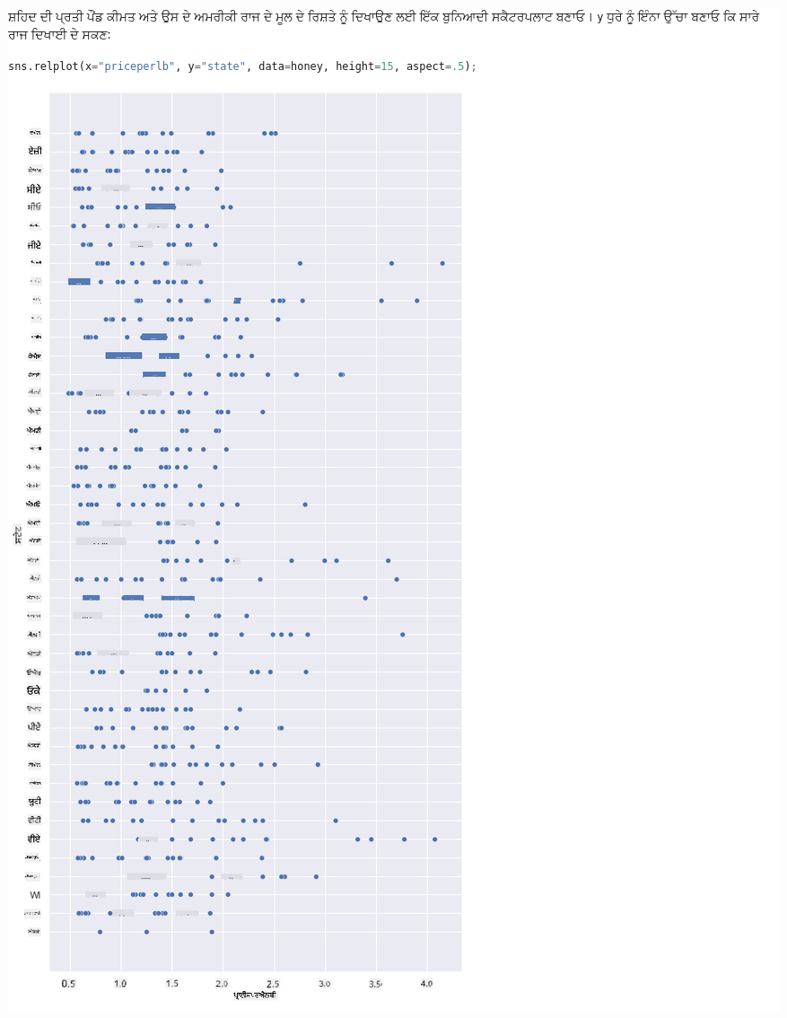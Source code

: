 ਸ਼ਹਿਦ ਦੀ ਪ੍ਰਤੀ ਪੌਂਡ ਕੀਮਤ ਅਤੇ ਉਸ ਦੇ ਅਮਰੀਕੀ ਰਾਜ ਦੇ ਮੂਲ ਦੇ ਰਿਸ਼ਤੇ ਨੂੰ ਦਿਖਾਉਣ ਲਈ ਇੱਕ ਬੁਨਿਆਦੀ ਸਕੈਟਰਪਲਾਟ ਬਣਾਓ। `y` ਧੁਰੇ ਨੂੰ ਇੰਨਾ ਉੱਚਾ ਬਣਾਓ ਕਿ ਸਾਰੇ ਰਾਜ ਦਿਖਾਈ ਦੇ ਸਕਣ:

```python
sns.relplot(x="priceperlb", y="state", data=honey, height=15, aspect=.5);
```
![scatterplot 1](../../../../translated_images/scatter1.5e1aa5fd6706c5d12b5e503ccb77f8a930f8620f539f524ddf56a16c039a5d2f.pa.png)
